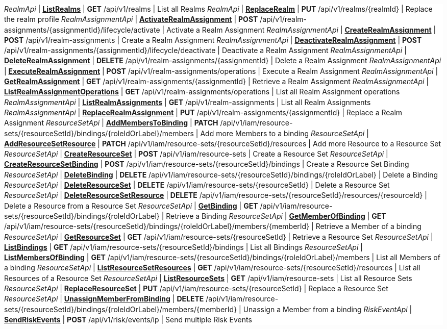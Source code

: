*RealmApi* | [**ListRealms**](docs/RealmApi.md#listrealms) | **GET** /api/v1/realms | List all Realms
*RealmApi* | [**ReplaceRealm**](docs/RealmApi.md#replacerealm) | **PUT** /api/v1/realms/{realmId} | Replace the realm profile
*RealmAssignmentApi* | [**ActivateRealmAssignment**](docs/RealmAssignmentApi.md#activaterealmassignment) | **POST** /api/v1/realm-assignments/{assignmentId}/lifecycle/activate | Activate a Realm Assignment
*RealmAssignmentApi* | [**CreateRealmAssignment**](docs/RealmAssignmentApi.md#createrealmassignment) | **POST** /api/v1/realm-assignments | Create a Realm Assignment
*RealmAssignmentApi* | [**DeactivateRealmAssignment**](docs/RealmAssignmentApi.md#deactivaterealmassignment) | **POST** /api/v1/realm-assignments/{assignmentId}/lifecycle/deactivate | Deactivate a Realm Assignment
*RealmAssignmentApi* | [**DeleteRealmAssignment**](docs/RealmAssignmentApi.md#deleterealmassignment) | **DELETE** /api/v1/realm-assignments/{assignmentId} | Delete a Realm Assignment
*RealmAssignmentApi* | [**ExecuteRealmAssignment**](docs/RealmAssignmentApi.md#executerealmassignment) | **POST** /api/v1/realm-assignments/operations | Execute a Realm Assignment
*RealmAssignmentApi* | [**GetRealmAssignment**](docs/RealmAssignmentApi.md#getrealmassignment) | **GET** /api/v1/realm-assignments/{assignmentId} | Retrieve a Realm Assignment
*RealmAssignmentApi* | [**ListRealmAssignmentOperations**](docs/RealmAssignmentApi.md#listrealmassignmentoperations) | **GET** /api/v1/realm-assignments/operations | List all Realm Assignment operations
*RealmAssignmentApi* | [**ListRealmAssignments**](docs/RealmAssignmentApi.md#listrealmassignments) | **GET** /api/v1/realm-assignments | List all Realm Assignments
*RealmAssignmentApi* | [**ReplaceRealmAssignment**](docs/RealmAssignmentApi.md#replacerealmassignment) | **PUT** /api/v1/realm-assignments/{assignmentId} | Replace a Realm Assignment
*ResourceSetApi* | [**AddMembersToBinding**](docs/ResourceSetApi.md#addmemberstobinding) | **PATCH** /api/v1/iam/resource-sets/{resourceSetId}/bindings/{roleIdOrLabel}/members | Add more Members to a binding
*ResourceSetApi* | [**AddResourceSetResource**](docs/ResourceSetApi.md#addresourcesetresource) | **PATCH** /api/v1/iam/resource-sets/{resourceSetId}/resources | Add more Resource to a Resource Set
*ResourceSetApi* | [**CreateResourceSet**](docs/ResourceSetApi.md#createresourceset) | **POST** /api/v1/iam/resource-sets | Create a Resource Set
*ResourceSetApi* | [**CreateResourceSetBinding**](docs/ResourceSetApi.md#createresourcesetbinding) | **POST** /api/v1/iam/resource-sets/{resourceSetId}/bindings | Create a Resource Set Binding
*ResourceSetApi* | [**DeleteBinding**](docs/ResourceSetApi.md#deletebinding) | **DELETE** /api/v1/iam/resource-sets/{resourceSetId}/bindings/{roleIdOrLabel} | Delete a Binding
*ResourceSetApi* | [**DeleteResourceSet**](docs/ResourceSetApi.md#deleteresourceset) | **DELETE** /api/v1/iam/resource-sets/{resourceSetId} | Delete a Resource Set
*ResourceSetApi* | [**DeleteResourceSetResource**](docs/ResourceSetApi.md#deleteresourcesetresource) | **DELETE** /api/v1/iam/resource-sets/{resourceSetId}/resources/{resourceId} | Delete a Resource from a Resource Set
*ResourceSetApi* | [**GetBinding**](docs/ResourceSetApi.md#getbinding) | **GET** /api/v1/iam/resource-sets/{resourceSetId}/bindings/{roleIdOrLabel} | Retrieve a Binding
*ResourceSetApi* | [**GetMemberOfBinding**](docs/ResourceSetApi.md#getmemberofbinding) | **GET** /api/v1/iam/resource-sets/{resourceSetId}/bindings/{roleIdOrLabel}/members/{memberId} | Retrieve a Member of a binding
*ResourceSetApi* | [**GetResourceSet**](docs/ResourceSetApi.md#getresourceset) | **GET** /api/v1/iam/resource-sets/{resourceSetId} | Retrieve a Resource Set
*ResourceSetApi* | [**ListBindings**](docs/ResourceSetApi.md#listbindings) | **GET** /api/v1/iam/resource-sets/{resourceSetId}/bindings | List all Bindings
*ResourceSetApi* | [**ListMembersOfBinding**](docs/ResourceSetApi.md#listmembersofbinding) | **GET** /api/v1/iam/resource-sets/{resourceSetId}/bindings/{roleIdOrLabel}/members | List all Members of a binding
*ResourceSetApi* | [**ListResourceSetResources**](docs/ResourceSetApi.md#listresourcesetresources) | **GET** /api/v1/iam/resource-sets/{resourceSetId}/resources | List all Resources of a Resource Set
*ResourceSetApi* | [**ListResourceSets**](docs/ResourceSetApi.md#listresourcesets) | **GET** /api/v1/iam/resource-sets | List all Resource Sets
*ResourceSetApi* | [**ReplaceResourceSet**](docs/ResourceSetApi.md#replaceresourceset) | **PUT** /api/v1/iam/resource-sets/{resourceSetId} | Replace a Resource Set
*ResourceSetApi* | [**UnassignMemberFromBinding**](docs/ResourceSetApi.md#unassignmemberfrombinding) | **DELETE** /api/v1/iam/resource-sets/{resourceSetId}/bindings/{roleIdOrLabel}/members/{memberId} | Unassign a Member from a binding
*RiskEventApi* | [**SendRiskEvents**](docs/RiskEventApi.md#sendriskevents) | **POST** /api/v1/risk/events/ip | Send multiple Risk Events